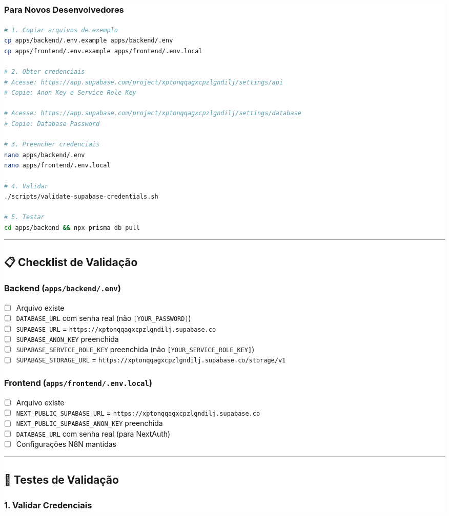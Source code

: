
### Para Novos Desenvolvedores

```bash
# 1. Copiar arquivos de exemplo
cp apps/backend/.env.example apps/backend/.env
cp apps/frontend/.env.example apps/frontend/.env.local

# 2. Obter credenciais
# Acesse: https://app.supabase.com/project/xptonqqagxcpzlgndilj/settings/api
# Copie: Anon Key e Service Role Key

# Acesse: https://app.supabase.com/project/xptonqqagxcpzlgndilj/settings/database
# Copie: Database Password

# 3. Preencher credenciais
nano apps/backend/.env
nano apps/frontend/.env.local

# 4. Validar
./scripts/validate-supabase-credentials.sh

# 5. Testar
cd apps/backend && npx prisma db pull
```

---

## 📋 Checklist de Validação

### Backend (`apps/backend/.env`)

- [ ] Arquivo existe
- [ ] `DATABASE_URL` com senha real (não `[YOUR_PASSWORD]`)
- [ ] `SUPABASE_URL` = `https://xptonqqagxcpzlgndilj.supabase.co`
- [ ] `SUPABASE_ANON_KEY` preenchida
- [ ] `SUPABASE_SERVICE_ROLE_KEY` preenchida (não `[YOUR_SERVICE_ROLE_KEY]`)
- [ ] `SUPABASE_STORAGE_URL` = `https://xptonqqagxcpzlgndilj.supabase.co/storage/v1`

### Frontend (`apps/frontend/.env.local`)

- [ ] Arquivo existe
- [ ] `NEXT_PUBLIC_SUPABASE_URL` = `https://xptonqqagxcpzlgndilj.supabase.co`
- [ ] `NEXT_PUBLIC_SUPABASE_ANON_KEY` preenchida
- [ ] `DATABASE_URL` com senha real (para NextAuth)
- [ ] Configurações N8N mantidas

---

## 🧪 Testes de Validação

### 1. Validar Credenciais
